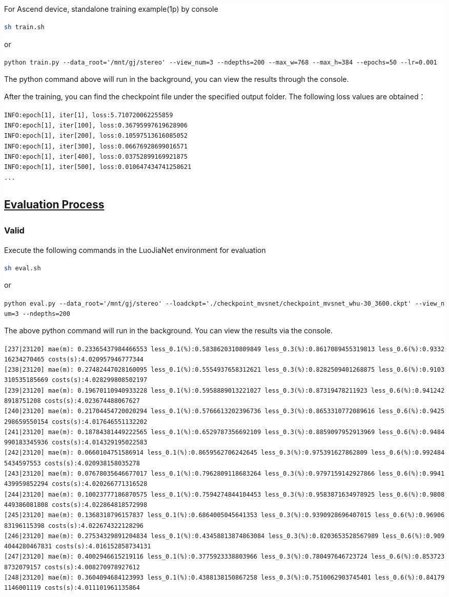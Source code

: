 For Ascend device, standalone training example(1p) by console

```bash
sh train.sh
```
or
```
python train.py --data_root='/mnt/gj/stereo' --view_num=3 --ndepths=200 --max_w=768 --max_h=384 --epochs=50 --lr=0.001
```

The python command above will run in the background, you can view the results through the console.

After the training, you can find the checkpoint file under the specified output folder. The following loss values are obtained：

```text
INFO:epoch[1], iter[1], loss:5.710720062255859
INFO:epoch[1], iter[100], loss:0.36795997619628906
INFO:epoch[1], iter[200], loss:0.10597513616085052
INFO:epoch[1], iter[300], loss:0.06676928699016571
INFO:epoch[1], iter[400], loss:0.03752899169921875
INFO:epoch[1], iter[500], loss:0.010647434741258621
...
```

## [Evaluation Process](#contents)

### Valid

Execute the following commands in the LuoJiaNet environment for evaluation

```bash
sh eval.sh
```
or
```
python eval.py --data_root='/mnt/gj/stereo' --loadckpt='./checkpoint_mvsnet/checkpoint_mvsnet_whu-30_3600.ckpt' --view_num=3 --ndepths=200
```

The above python command will run in the background. You can view the results via the console.

```text
[237|23120] mae(m): 0.23365437984466553 less_0.1(%):0.5838620310809849 less_0.3(%):0.8617089455319813 less_0.6(%):0.933216234270465 costs(s):4.020957946777344
[238|23120] mae(m): 0.27482447028160095 less_0.1(%):0.5554937658312621 less_0.3(%):0.8282509401268875 less_0.6(%):0.9103310535185669 costs(s):4.028299808502197
[239|23120] mae(m): 0.19670110940933228 less_0.1(%):0.5958889013221027 less_0.3(%):0.87319478211923 less_0.6(%):0.9412428918751208 costs(s):4.023674488067627
[240|23120] mae(m): 0.21704454720020294 less_0.1(%):0.5766613202396736 less_0.3(%):0.8653310772089616 less_0.6(%):0.9425298659550154 costs(s):4.017646551132202
[241|23120] mae(m): 0.18784381449222565 less_0.1(%):0.6529787356692109 less_0.3(%):0.8859097952913969 less_0.6(%):0.9484990183345936 costs(s):4.014329195022583
[242|23120] mae(m): 0.0660104751586914 less_0.1(%):0.8659562706242645 less_0.3(%):0.975391627862809 less_0.6(%):0.9924845434597553 costs(s):4.020938158035278
[243|23120] mae(m): 0.07678035646677017 less_0.1(%):0.7962809118683264 less_0.3(%):0.9797159142927866 less_0.6(%):0.9941439959852294 costs(s):4.020266771316528
[244|23120] mae(m): 0.10023777186870575 less_0.1(%):0.7594274844104453 less_0.3(%):0.9583871634978925 less_0.6(%):0.9808449386081808 costs(s):4.022864818572998
[245|23120] mae(m): 0.1368318796157837 less_0.1(%):0.6864005045641353 less_0.3(%):0.9390928696407015 less_0.6(%):0.9690683196115398 costs(s):4.022674322128296
[246|23120] mae(m): 0.27534329891204834 less_0.1(%):0.43458813874863084 less_0.3(%):0.8203653528567989 less_0.6(%):0.9094044280467831 costs(s):4.016152858734131
[247|23120] mae(m): 0.4002946615219116 less_0.1(%):0.3775923338803966 less_0.3(%):0.780497646723724 less_0.6(%):0.8537238732079157 costs(s):4.008270978927612
[248|23120] mae(m): 0.3604094684123993 less_0.1(%):0.4388138150867258 less_0.3(%):0.7510062903745401 less_0.6(%):0.841791146001119 costs(s):4.011101961135864
```